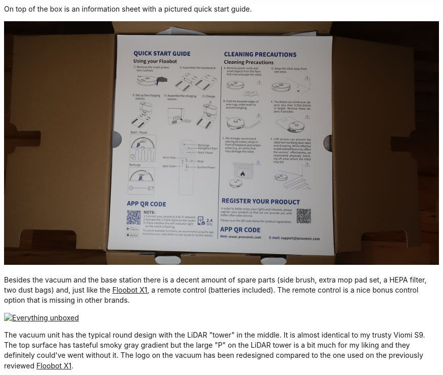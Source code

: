 On top of the box is an information sheet with a pictured quick start guide.

[![Quick start guide](/assets/images/proscenic-m9/quickstart.jpg)](/assets/images/proscenic-m9/quickstart.jpg)

Besides the vacuum and the base station there is a decent amount of spare parts (side brush, extra mop pad set, a HEPA filter, two dust bags) and, just like the [Floobot X1](floobot-x1), a remote control (batteries included). The remote control is a nice bonus control option that is missing in other brands. 

[![Everything unboxed](/assets/images/proscenic-m9/unboxed.jpg)](/assets/images/proscenic-m9/unboxed.jpg)

The vacuum unit has the typical round design with the LiDAR "tower" in the middle. It is almost identical to my trusty Viomi S9. The top surface has tasteful smoky gray gradient but the large "P" on the LiDAR tower is a bit much for my liking and they definitely could've went without it. The logo on the vacuum has been redesigned compared to the one used on the previously reviewed [Floobot X1](floobot-x1).

